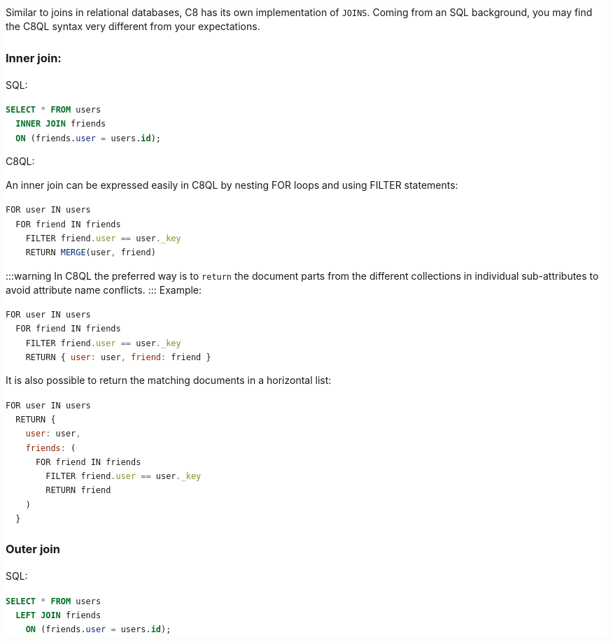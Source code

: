 Similar to joins in relational databases, C8 has its own implementation of `JOINS`. Coming from an SQL background, you may find the C8QL syntax very different from your expectations.

### Inner join:

SQL:

```sql
SELECT * FROM users
  INNER JOIN friends 
  ON (friends.user = users.id);
```

C8QL:

An inner join can be expressed easily in C8QL by nesting FOR loops and using FILTER statements:

```js
FOR user IN users 
  FOR friend IN friends
    FILTER friend.user == user._key
    RETURN MERGE(user, friend)
```

:::warning
In C8QL the preferred way is to `return` the document parts from the different collections in individual sub-attributes to avoid attribute name conflicts.
:::
Example:

```js
FOR user IN users 
  FOR friend IN friends
    FILTER friend.user == user._key
    RETURN { user: user, friend: friend }
```

It is also possible to return the matching documents in a horizontal list:

```js
FOR user IN users 
  RETURN { 
    user: user, 
    friends: (
      FOR friend IN friends
        FILTER friend.user == user._key
        RETURN friend
    )
  }
```

### Outer join

SQL:

```sql
SELECT * FROM users
  LEFT JOIN friends 
    ON (friends.user = users.id);
```

